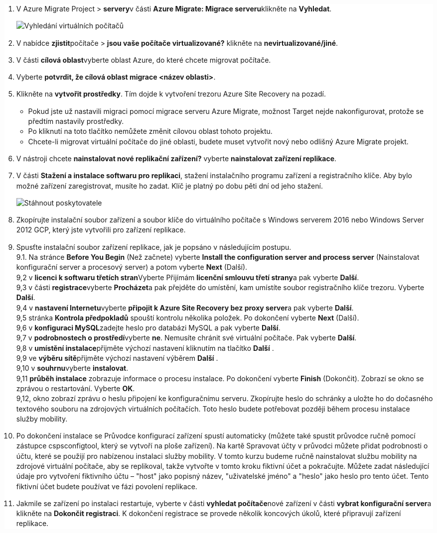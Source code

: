 1. V Azure Migrate Project > **servery**v části **Azure Migrate: Migrace serveru**klikněte na **Vyhledat**.

    ![Vyhledání virtuálních počítačů](./media/tutorial-migrate-physical-virtual-machines/migrate-discover.png)

2. V nabídce **zjistit**počítače  >  **jsou vaše počítače virtualizované?** klikněte na **nevirtualizované/jiné**.
3. V části **cílová oblast**vyberte oblast Azure, do které chcete migrovat počítače.
4. Vyberte **potvrdit, že cílová oblast migrace <název oblasti>**.
5. Klikněte na **vytvořit prostředky**. Tím dojde k vytvoření trezoru Azure Site Recovery na pozadí.
    - Pokud jste už nastavili migraci pomocí migrace serveru Azure Migrate, možnost Target nejde nakonfigurovat, protože se předtím nastavily prostředky.
    - Po kliknutí na toto tlačítko nemůžete změnit cílovou oblast tohoto projektu.
    - Chcete-li migrovat virtuální počítače do jiné oblasti, budete muset vytvořit nový nebo odlišný Azure Migrate projekt.

6. V nástroji chcete **nainstalovat nové replikační zařízení?** vyberte **nainstalovat zařízení replikace**.
7. V části **Stažení a instalace softwaru pro replikaci**, stažení instalačního programu zařízení a registračního klíče. Aby bylo možné zařízení zaregistrovat, musíte ho zadat. Klíč je platný po dobu pěti dní od jeho stažení.

    ![Stáhnout poskytovatele](media/tutorial-migrate-physical-virtual-machines/download-provider.png)

8. Zkopírujte instalační soubor zařízení a soubor klíče do virtuálního počítače s Windows serverem 2016 nebo Windows Server 2012 GCP, který jste vytvořili pro zařízení replikace.
9. Spusťte instalační soubor zařízení replikace, jak je popsáno v následujícím postupu.  
    9.1. Na stránce **Before You Begin** (Než začnete) vyberte **Install the configuration server and process server** (Nainstalovat konfigurační server a procesový server) a potom vyberte **Next** (Další).   
    9,2 v **licenci k softwaru třetích stran**Vyberte Přijímám **licenční smlouvu třetí strany**a pak vyberte **Další**.   
    9,3 v části **registrace**vyberte **Procházet**a pak přejděte do umístění, kam umístíte soubor registračního klíče trezoru. Vyberte **Další**.  
    9,4 v **nastavení Internetu**vyberte **připojit k Azure Site Recovery bez proxy server**a pak vyberte **Další**.  
    9,5 stránka **Kontrola předpokladů** spouští kontrolu několika položek. Po dokončení vyberte **Next** (Další).  
    9,6 v **konfiguraci MySQL**zadejte heslo pro databázi MySQL a pak vyberte **Další**.  
    9,7 v **podrobnostech o prostředí**vyberte **ne**. Nemusíte chránit své virtuální počítače. Pak vyberte **Další**.  
    9,8 v **umístění instalace**přijměte výchozí nastavení kliknutím na tlačítko **Další** .  
    9,9 ve **výběru sítě**přijměte výchozí nastavení výběrem **Další** .  
    9,10 v **souhrnu**vyberte **instalovat**.   
    9,11 **průběh instalace** zobrazuje informace o procesu instalace. Po dokončení vyberte **Finish** (Dokončit). Zobrazí se okno se zprávou o restartování. Vyberte **OK**.   
    9,12, okno zobrazí zprávu o heslu připojení ke konfiguračnímu serveru. Zkopírujte heslo do schránky a uložte ho do dočasného textového souboru na zdrojových virtuálních počítačích. Toto heslo budete potřebovat později během procesu instalace služby mobility.
10. Po dokončení instalace se Průvodce konfigurací zařízení spustí automaticky (můžete také spustit průvodce ručně pomocí zástupce cspsconfigtool, který se vytvoří na ploše zařízení). Na kartě Spravovat účty v průvodci můžete přidat podrobnosti o účtu, které se použijí pro nabízenou instalaci služby mobility. V tomto kurzu budeme ručně nainstalovat službu mobility na zdrojové virtuální počítače, aby se replikoval, takže vytvořte v tomto kroku fiktivní účet a pokračujte. Můžete zadat následující údaje pro vytvoření fiktivního účtu – "host" jako popisný název, "uživatelské jméno" a "heslo" jako heslo pro tento účet. Tento fiktivní účet budete používat ve fázi povolení replikace. 
11. Jakmile se zařízení po instalaci restartuje, vyberte v části **vyhledat počítače**nové zařízení v části **vybrat konfigurační server**a klikněte na **Dokončit registraci**. K dokončení registrace se provede několik koncových úkolů, které připravují zařízení replikace.
